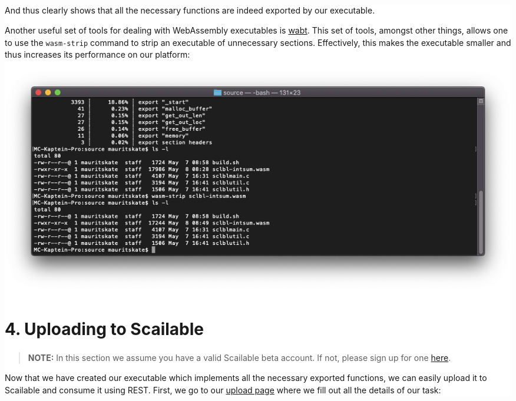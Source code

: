 And thus clearly shows that all the necessary functions are indeed exported by our executable.

Another useful set of tools for dealing with WebAssembly executables is [wabt](https://github.com/WebAssembly/wabt). This set of tools, amongst other things, allows one to use the `wasm-strip` command to strip an executable of unnecessary sections. Effectively, this makes the executable smaller and thus increases its performance on our platform:

![wasm-strip](resources/images/wasm-strip.png "wasm-strip")

<a name="upload"></a>
# 4. Uploading to Scailable

> **NOTE:** In this section we assume you have a valid Scailable beta account. If not, please sign up for one [here](https://admin.sclbl.net/signup.html).

Now that we have created our executable which implements all the necessary exported functions, we can easily upload it to Scailable and consume it using REST. First, we go to our [upload page]() where we fill out all the details of our task:
